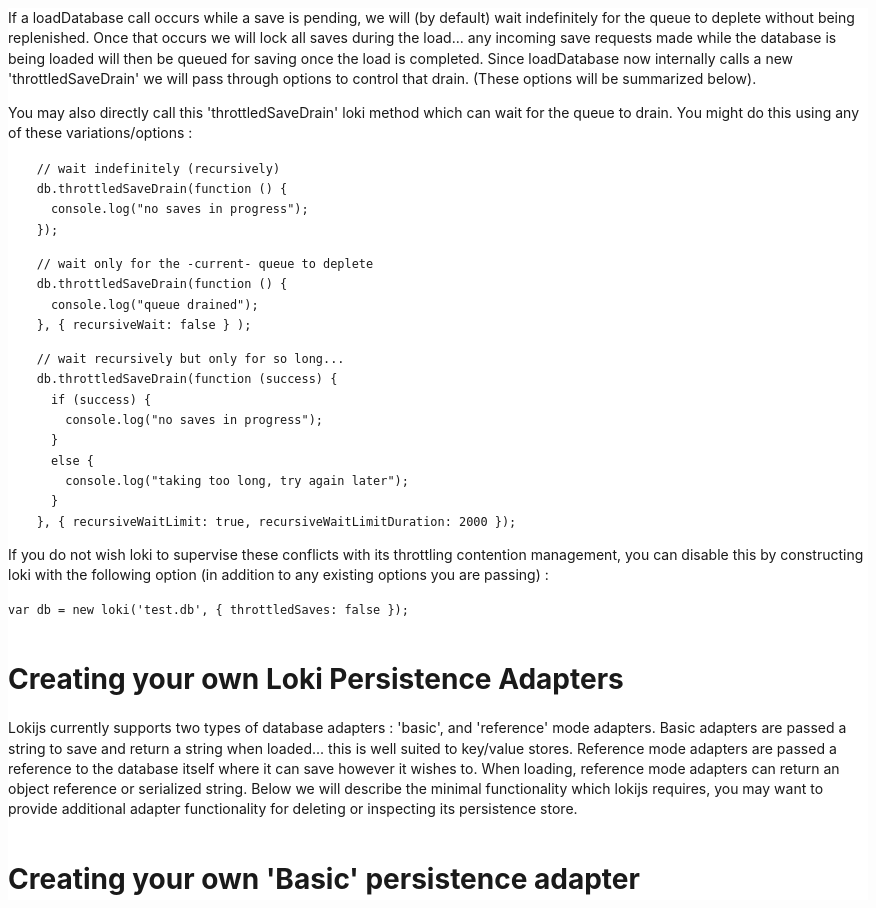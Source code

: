 If a loadDatabase call occurs while a save is pending, we will (by default) wait indefinitely for the queue to deplete without being replenished. Once that occurs we will lock all saves during the load... any incoming save requests made while the database is being loaded will then be queued for saving once the load is completed. Since loadDatabase now internally calls a new 'throttledSaveDrain' we will pass through options to control that drain. (These options will be summarized below).

You may also directly call this 'throttledSaveDrain' loki method which can wait for the queue to drain. You might do this using any of these variations/options :

```
    // wait indefinitely (recursively)
    db.throttledSaveDrain(function () {
      console.log("no saves in progress");
    });
```

```
    // wait only for the -current- queue to deplete
    db.throttledSaveDrain(function () {
      console.log("queue drained");
    }, { recursiveWait: false } );
```

```
    // wait recursively but only for so long...
    db.throttledSaveDrain(function (success) {
      if (success) {
        console.log("no saves in progress");
      }
      else {
        console.log("taking too long, try again later");
      }
    }, { recursiveWaitLimit: true, recursiveWaitLimitDuration: 2000 });
```

If you do not wish loki to supervise these conflicts with its throttling contention management, you can disable this by constructing loki with the following option (in addition to any existing options you are passing) :

```
var db = new loki('test.db', { throttledSaves: false });
```

# Creating your own Loki Persistence Adapters

Lokijs currently supports two types of database adapters : 'basic', and 'reference' mode adapters. Basic adapters are passed a string to save and return a string when loaded... this is well suited to key/value stores. Reference mode adapters are passed a reference to the database itself where it can save however it wishes to. When loading, reference mode adapters can return an object reference or serialized string. Below we will describe the minimal functionality which lokijs requires, you may want to provide additional adapter functionality for deleting or inspecting its persistence store.

# Creating your own 'Basic' persistence adapter
